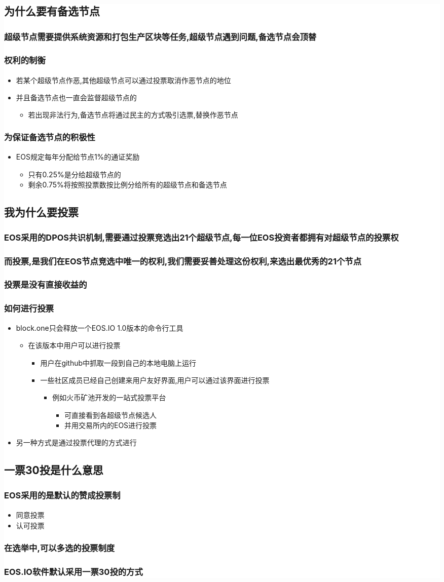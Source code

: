 ## 为什么要有备选节点

### 超级节点需要提供系统资源和打包生产区块等任务,超级节点遇到问题,备选节点会顶替

### 权利的制衡

- 若某个超级节点作恶,其他超级节点可以通过投票取消作恶节点的地位
- 并且备选节点也一直会监督超级节点的

	- 若出现非法行为,备选节点将通过民主的方式吸引选票,替换作恶节点

### 为保证备选节点的积极性

- EOS规定每年分配给节点1%的通证奖励 

	- 只有0.25%是分给超级节点的
	- 剩余0.75%将按照投票数按比例分给所有的超级节点和备选节点

## 我为什么要投票

### EOS采用的DPOS共识机制,需要通过投票竞选出21个超级节点,每一位EOS投资者都拥有对超级节点的投票权

### 而投票,是我们在EOS节点竞选中唯一的权利,我们需要妥善处理这份权利,来选出最优秀的21个节点

### 投票是没有直接收益的

### 如何进行投票

- block.one只会释放一个EOS.IO 1.0版本的命令行工具

	- 在该版本中用户可以进行投票

		- 用户在github中抓取一段到自己的本地电脑上运行
		- 一些社区成员已经自己创建来用户友好界面,用户可以通过该界面进行投票

			- 例如火币矿池开发的一站式投票平台

				- 可直接看到各超级节点候选人
				- 并用交易所内的EOS进行投票

- 另一种方式是通过投票代理的方式进行

## 一票30投是什么意思

### EOS采用的是默认的赞成投票制

- 同意投票
- 认可投票

### 在选举中,可以多选的投票制度

### EOS.IO软件默认采用一票30投的方式
